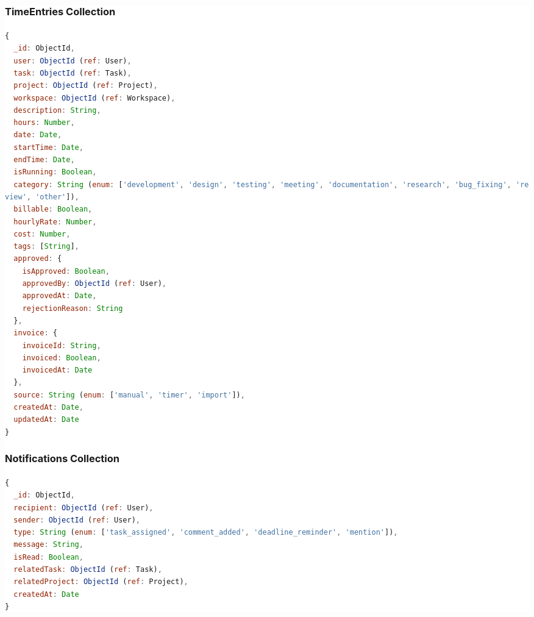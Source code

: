 ### TimeEntries Collection
```javascript
{
  _id: ObjectId,
  user: ObjectId (ref: User),
  task: ObjectId (ref: Task),
  project: ObjectId (ref: Project),
  workspace: ObjectId (ref: Workspace),
  description: String,
  hours: Number,
  date: Date,
  startTime: Date,
  endTime: Date,
  isRunning: Boolean,
  category: String (enum: ['development', 'design', 'testing', 'meeting', 'documentation', 'research', 'bug_fixing', 'review', 'other']),
  billable: Boolean,
  hourlyRate: Number,
  cost: Number,
  tags: [String],
  approved: {
    isApproved: Boolean,
    approvedBy: ObjectId (ref: User),
    approvedAt: Date,
    rejectionReason: String
  },
  invoice: {
    invoiceId: String,
    invoiced: Boolean,
    invoicedAt: Date
  },
  source: String (enum: ['manual', 'timer', 'import']),
  createdAt: Date,
  updatedAt: Date
}
```

### Notifications Collection
```javascript
{
  _id: ObjectId,
  recipient: ObjectId (ref: User),
  sender: ObjectId (ref: User),
  type: String (enum: ['task_assigned', 'comment_added', 'deadline_reminder', 'mention']),
  message: String,
  isRead: Boolean,
  relatedTask: ObjectId (ref: Task),
  relatedProject: ObjectId (ref: Project),
  createdAt: Date
}
```
